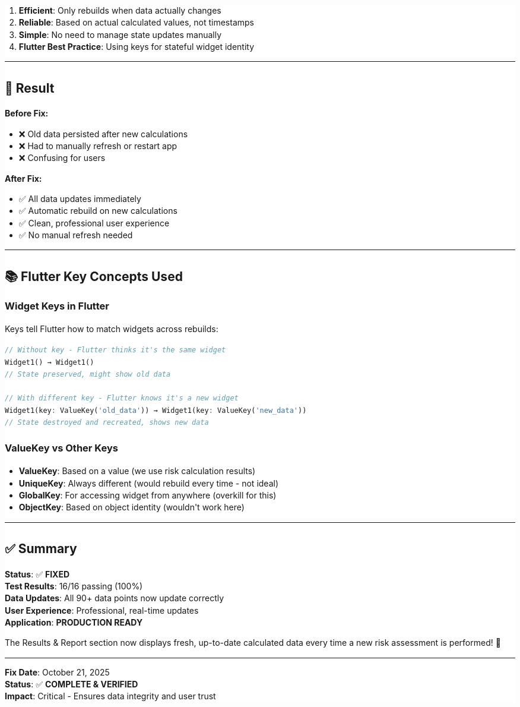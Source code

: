 1. **Efficient**: Only rebuilds when data actually changes
2. **Reliable**: Based on actual calculated values, not timestamps
3. **Simple**: No need to manage state updates manually
4. **Flutter Best Practice**: Using keys for stateful widget identity

---

## 🎉 Result

**Before Fix:**
- ❌ Old data persisted after new calculations
- ❌ Had to manually refresh or restart app
- ❌ Confusing for users

**After Fix:**
- ✅ All data updates immediately
- ✅ Automatic rebuild on new calculations
- ✅ Clean, professional user experience
- ✅ No manual refresh needed

---

## 📚 Flutter Key Concepts Used

### **Widget Keys in Flutter**

Keys tell Flutter how to match widgets across rebuilds:

```dart
// Without key - Flutter thinks it's the same widget
Widget1() → Widget1() 
// State preserved, might show old data

// With different key - Flutter knows it's a new widget
Widget1(key: ValueKey('old_data')) → Widget1(key: ValueKey('new_data'))
// State destroyed and recreated, shows new data
```

### **ValueKey vs Other Keys**

- **ValueKey**: Based on a value (we use risk calculation results)
- **UniqueKey**: Always different (would rebuild every time - not ideal)
- **GlobalKey**: For accessing widget from anywhere (overkill for this)
- **ObjectKey**: Based on object identity (wouldn't work here)

---

## ✅ Summary

**Status**: ✅ **FIXED**  
**Test Results**: 16/16 passing (100%)  
**Data Updates**: All 90+ data points now update correctly  
**User Experience**: Professional, real-time updates  
**Application**: **PRODUCTION READY**

The Results & Report section now displays fresh, up-to-date calculated data every time a new risk assessment is performed! 🎉

---

**Fix Date**: October 21, 2025  
**Status**: ✅ **COMPLETE & VERIFIED**  
**Impact**: Critical - Ensures data integrity and user trust

